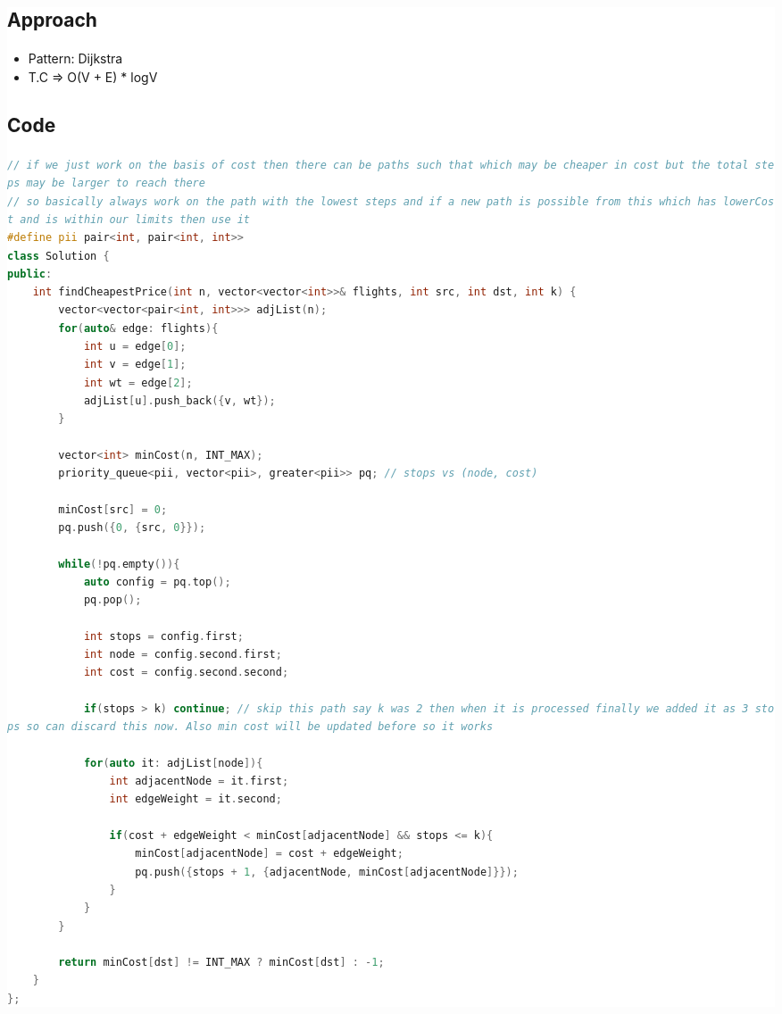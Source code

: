 ## Approach

- Pattern: Dijkstra
- T.C => O(V + E) \* logV

## Code

```cpp
// if we just work on the basis of cost then there can be paths such that which may be cheaper in cost but the total steps may be larger to reach there
// so basically always work on the path with the lowest steps and if a new path is possible from this which has lowerCost and is within our limits then use it
#define pii pair<int, pair<int, int>>
class Solution {
public:
    int findCheapestPrice(int n, vector<vector<int>>& flights, int src, int dst, int k) {
        vector<vector<pair<int, int>>> adjList(n);
        for(auto& edge: flights){
            int u = edge[0];
            int v = edge[1];
            int wt = edge[2];
            adjList[u].push_back({v, wt});
        }

        vector<int> minCost(n, INT_MAX);
        priority_queue<pii, vector<pii>, greater<pii>> pq; // stops vs (node, cost)

        minCost[src] = 0;
        pq.push({0, {src, 0}});

        while(!pq.empty()){
            auto config = pq.top();
            pq.pop();

            int stops = config.first;
            int node = config.second.first;
            int cost = config.second.second;

            if(stops > k) continue; // skip this path say k was 2 then when it is processed finally we added it as 3 stops so can discard this now. Also min cost will be updated before so it works

            for(auto it: adjList[node]){
                int adjacentNode = it.first;
                int edgeWeight = it.second;

                if(cost + edgeWeight < minCost[adjacentNode] && stops <= k){
                    minCost[adjacentNode] = cost + edgeWeight;
                    pq.push({stops + 1, {adjacentNode, minCost[adjacentNode]}});
                }
            }
        }

        return minCost[dst] != INT_MAX ? minCost[dst] : -1;
    }
};
```

